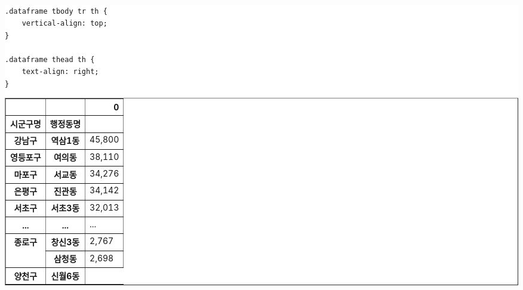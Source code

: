     .dataframe tbody tr th {
        vertical-align: top;
    }

    .dataframe thead th {
        text-align: right;
    }
</style>
<table border="1" class="dataframe">
  <thead>
    <tr style="text-align: right;">
      <th></th>
      <th></th>
      <th>0</th>
    </tr>
    <tr>
      <th>시군구명</th>
      <th>행정동명</th>
      <th></th>
    </tr>
  </thead>
  <tbody>
    <tr>
      <th>강남구</th>
      <th>역삼1동</th>
      <td>45,800</td>
    </tr>
    <tr>
      <th>영등포구</th>
      <th>여의동</th>
      <td>38,110</td>
    </tr>
    <tr>
      <th>마포구</th>
      <th>서교동</th>
      <td>34,276</td>
    </tr>
    <tr>
      <th>은평구</th>
      <th>진관동</th>
      <td>34,142</td>
    </tr>
    <tr>
      <th>서초구</th>
      <th>서초3동</th>
      <td>32,013</td>
    </tr>
    <tr>
      <th>...</th>
      <th>...</th>
      <td>...</td>
    </tr>
    <tr>
      <th rowspan="2" valign="top">종로구</th>
      <th>창신3동</th>
      <td>2,767</td>
    </tr>
    <tr>
      <th>삼청동</th>
      <td>2,698</td>
    </tr>
    <tr>
      <th>양천구</th>
      <th>신월6동</th>
